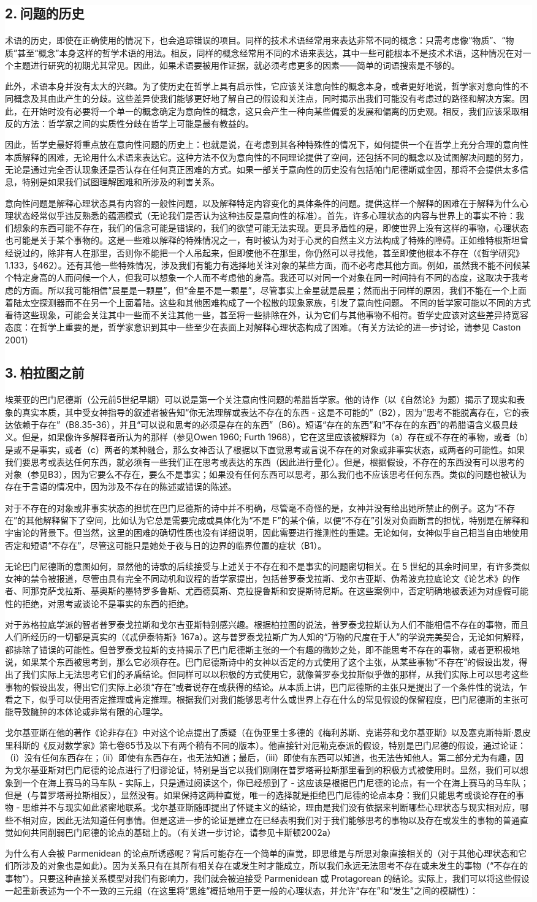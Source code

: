 ## 2. 问题的历史

术语的历史，即使在正确使用的情况下，也会追踪错误的项目。同样的技术术语经常用来表达非常不同的概念：只需考虑像“物质”、“物质”甚至“概念”本身这样的哲学术语的用法。相反，同样的概念经常用不同的术语来表达，其中一些可能根本不是技术术语，这种情况在对一个主题进行研究的初期尤其常见。因此，如果术语要被用作证据，就必须考虑更多的因素——简单的词语搜索是不够的。

此外，术语本身并没有太大的兴趣。为了使历史在哲学上具有启示性，它应该关注意向性的概念本身，或者更好地说，哲学家对意向性的不同概念及其由此产生的分歧。这些差异使我们能够更好地了解自己的假设和关注点，同时揭示出我们可能没有考虑过的路径和解决方案。因此，在开始时没有必要将一个单一的概念确定为意向性的概念，这只会产生一种向某些偏爱的发展和偏离的历史观。相反，我们应该采取相反的方法：哲学家之间的实质性分歧在哲学上可能是最有教益的。

因此，哲学史最好将重点放在意向性问题的历史上：也就是说，在考虑到其各种特殊性的情况下，如何提供一个在哲学上充分合理的意向性本质解释的困难，无论用什么术语来表达它。这种方法不仅为意向性的不同理论提供了空间，还包括不同的概念以及试图解决问题的努力，无论是通过完全否认现象还是否认存在任何真正困难的方式。如果一部关于意向性的历史没有包括帕门尼德斯或奎因，那将不会提供太多信息，特别是如果我们试图理解困难和所涉及的利害关系。

意向性问题是解释心理状态具有内容的一般性问题，以及解释特定内容变化的具体条件的问题。提供这样一个解释的困难在于解释为什么心理状态经常似乎违反熟悉的蕴涵模式（无论我们是否认为这种违反是意向性的标准）。首先，许多心理状态的内容与世界上的事实不符：我们想象的东西可能不存在，我们的信念可能是错误的，我们的欲望可能无法实现。更具矛盾性的是，即使世界上没有这样的事物，心理状态也可能是关于某个事物的。这是一些难以解释的特殊情况之一，有时被认为对于心灵的自然主义方法构成了特殊的障碍。正如维特根斯坦曾经说过的，除非有人在那里，否则你不能把一个人吊起来，但即使他不在那里，你仍然可以寻找他，甚至即使他根本不存在（《哲学研究》1.133，§462）。还有其他一些特殊情况，涉及我们有能力有选择地关注对象的某些方面，而不必考虑其他方面。例如，虽然我不能不问候某个特定身高的人而问候一个人，但我可以想象一个人而不考虑他的身高。我还可以对同一个对象在同一时间持有不同的态度，这取决于我考虑的方面。所以我可能相信“晨星是一颗星”，但“金星不是一颗星”，尽管事实上金星就是晨星；然而出于同样的原因，我们不能在一个上面着陆太空探测器而不在另一个上面着陆。这些和其他困难构成了一个松散的现象家族，引发了意向性问题。 不同的哲学家可能以不同的方式看待这些现象，可能会关注其中一些而不关注其他一些，甚至将一些排除在外，认为它们与其他事物不相符。哲学史应该对这些差异持宽容态度：在哲学上重要的是，哲学家意识到其中一些至少在表面上对解释心理状态构成了困难。（有关方法论的进一步讨论，请参见 Caston 2001）

## 3. 柏拉图之前

埃莱亚的巴门尼德斯（公元前5世纪早期）可以说是第一个关注意向性问题的希腊哲学家。他的诗作（以《自然论》为题）揭示了现实和表象的真实本质，其中受女神指导的叙述者被告知“你无法理解或表达不存在的东西 - 这是不可能的”（B2），因为“思考不能脱离存在，它的表达依赖于存在”（B8.35-36），并且“可以说和思考的必须是存在的东西”（B6）。短语“存在的东西”和“不存在的东西”的希腊语含义极具歧义。但是，如果像许多解释者所认为的那样（参见Owen 1960; Furth 1968），它在这里应该被解释为（a）存在或不存在的事物，或者（b）是或不是事实，或者（c）两者的某种融合，那么女神否认了根据以下直觉思考或言说不存在的对象或非事实状态，或两者的可能性。如果我们要思考或表达任何东西，就必须有一些我们正在思考或表达的东西（因此进行量化）。但是，根据假设，不存在的东西没有可以思考的对象（参见B3），因为它要么不存在，要么不是事实；如果没有任何东西可以思考，那么我们也不应该思考任何东西。类似的问题也被认为存在于言语的情况中，因为涉及不存在的陈述或错误的陈述。

对于不存在的对象或非事实状态的担忧在巴门尼德斯的诗中并不明确，尽管毫不奇怪的是，女神并没有给出她所禁止的例子。这为“不存在”的其他解释留下了空间，比如认为它总是需要完成或具体化为“不是 F”的某个值，以便“不存在”引发对负面断言的担忧，特别是在解释和宇宙论的背景下。但当然，这里的困难的确切性质也没有详细说明，因此需要进行推测性的重建。无论如何，女神似乎自己相当自由地使用否定和短语“不存在”，尽管这可能只是她处于夜与日的边界的临界位置的症状（B1）。

无论巴门尼德斯的意图如何，显然他的诗歌的后续接受与上述关于不存在和不是事实的问题密切相关。在 5 世纪的其余时间里，有许多类似女神的禁令被报道，尽管由具有完全不同动机和议程的哲学家提出，包括普罗泰戈拉斯、戈尔吉亚斯、伪希波克拉底论文《论艺术》的作者、阿那克萨戈拉斯、基奥斯的墨特罗多鲁斯、尤西德莫斯、克拉提鲁斯和安提斯特尼斯。在这些案例中，否定明确地被表述为对虚假可能性的拒绝，对思考或谈论不是事实的东西的拒绝。

对于苏格拉底学派的智者普罗泰戈拉斯和戈尔吉亚斯特别感兴趣。根据柏拉图的说法，普罗泰戈拉斯认为人们不能相信不存在的事物，而且人们所经历的一切都是真实的（《忒伊泰特斯》167a）。这与普罗泰戈拉斯广为人知的“万物的尺度在于人”的学说完美契合，无论如何解释，都排除了错误的可能性。但普罗泰戈拉斯的支持揭示了巴门尼德斯主张的一个有趣的微妙之处，即不能思考不存在的事物，或者更积极地说，如果某个东西被思考到，那么它必须存在。巴门尼德斯诗中的女神以否定的方式使用了这个主张，从某些事物“不存在”的假设出发，得出了我们实际上无法思考它们的矛盾结论。但同样可以以积极的方式使用它，就像普罗泰戈拉斯似乎做的那样，从我们实际上可以思考这些事物的假设出发，得出它们实际上必须“存在”或者说存在或获得的结论。从本质上讲，巴门尼德斯的主张只是提出了一个条件性的说法，乍看之下，似乎可以使用否定推理或肯定推理。根据我们对我们能够思考什么或世界上存在什么的常见假设的保留程度，巴门尼德斯的主张可能导致臃肿的本体论或非常有限的心理学。

戈尔基亚斯在他的著作《论非存在》中对这个论点提出了质疑（在伪亚里士多德的《梅利苏斯、克诺芬和戈尔基亚斯》以及塞克斯特斯·恩皮里科斯的《反对数学家》第七卷65节及以下有两个稍有不同的版本）。他直接针对厄勒克泰派的假设，特别是巴门尼德的假设，通过论证：（i）没有任何东西存在；（ii）即使有东西存在，也无法知道；最后，（iii）即使有东西可以知道，也无法告知他人。第二部分尤为有趣，因为戈尔基亚斯对巴门尼德的论点进行了归谬论证，特别是当它以我们刚刚在普罗塔哥拉斯那里看到的积极方式被使用时。显然，我们可以想象到一个在海上赛马的马车队 - 实际上，只是通过阅读这个，你已经想到了 - 这应该是根据巴门尼德的论点，有一个在海上赛马的马车队；但是（与普罗塔哥拉斯相反），显然没有。如果保持这两种直觉，唯一的选择就是拒绝巴门尼德的论点本身：我们只能思考或谈论存在的事物 - 思维并不与现实如此紧密地联系。戈尔基亚斯随即提出了怀疑主义的结论，理由是我们没有依据来判断哪些心理状态与现实相对应，哪些不相对应，因此无法知道任何事情。但是这进一步的论证是建立在已经表明我们对于我们能够思考的事物以及存在或发生的事物的普通直觉如何共同削弱巴门尼德的论点的基础上的。（有关进一步讨论，请参见卡斯顿2002a）

为什么有人会被 Parmenidean 的论点所诱惑呢？背后可能存在一个简单的直觉，即思维是与所思对象直接相关的（对于其他心理状态和它们所涉及的对象也是如此）。因为关系只有在其所有相关存在或发生时才能成立，所以我们永远无法思考不存在或未发生的事物（“不存在的事物”）。只要这种直接关系模型对我们有影响力，我们就会被迫接受 Parmenidean 或 Protagorean 的结论。实际上，我们可以将这些假设一起重新表述为一个不一致的三元组（在这里将“思维”概括地用于更一般的心理状态，并允许“存在”和“发生”之间的模糊性）：
